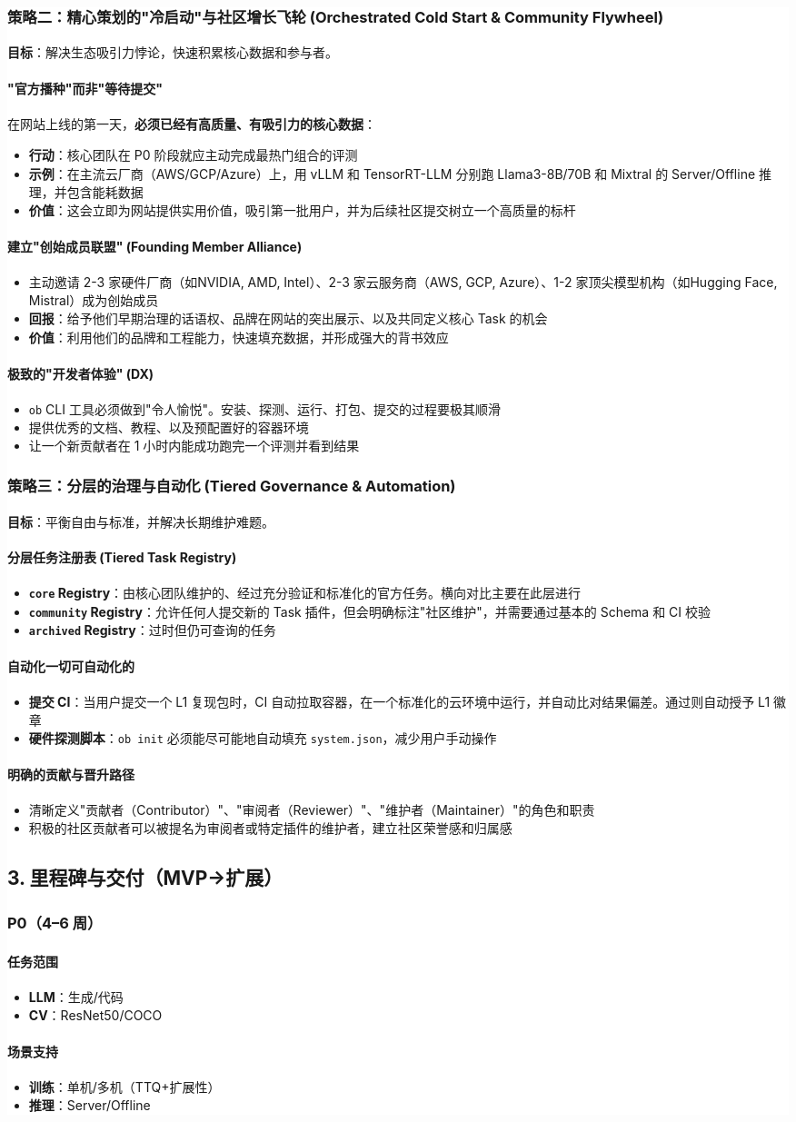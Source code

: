### 策略二：精心策划的"冷启动"与社区增长飞轮 (Orchestrated Cold Start & Community Flywheel)

**目标**：解决生态吸引力悖论，快速积累核心数据和参与者。

#### "官方播种"而非"等待提交"
在网站上线的第一天，**必须已经有高质量、有吸引力的核心数据**：
- **行动**：核心团队在 P0 阶段就应主动完成最热门组合的评测
- **示例**：在主流云厂商（AWS/GCP/Azure）上，用 vLLM 和 TensorRT-LLM 分别跑 Llama3-8B/70B 和 Mixtral 的 Server/Offline 推理，并包含能耗数据
- **价值**：这会立即为网站提供实用价值，吸引第一批用户，并为后续社区提交树立一个高质量的标杆

#### 建立"创始成员联盟" (Founding Member Alliance)
- 主动邀请 2-3 家硬件厂商（如NVIDIA, AMD, Intel）、2-3 家云服务商（AWS, GCP, Azure）、1-2 家顶尖模型机构（如Hugging Face, Mistral）成为创始成员
- **回报**：给予他们早期治理的话语权、品牌在网站的突出展示、以及共同定义核心 Task 的机会
- **价值**：利用他们的品牌和工程能力，快速填充数据，并形成强大的背书效应

#### 极致的"开发者体验" (DX)
- `ob` CLI 工具必须做到"令人愉悦"。安装、探测、运行、打包、提交的过程要极其顺滑
- 提供优秀的文档、教程、以及预配置好的容器环境
- 让一个新贡献者在 1 小时内能成功跑完一个评测并看到结果

### 策略三：分层的治理与自动化 (Tiered Governance & Automation)

**目标**：平衡自由与标准，并解决长期维护难题。

#### 分层任务注册表 (Tiered Task Registry)
- **`core` Registry**：由核心团队维护的、经过充分验证和标准化的官方任务。横向对比主要在此层进行
- **`community` Registry**：允许任何人提交新的 Task 插件，但会明确标注"社区维护"，并需要通过基本的 Schema 和 CI 校验
- **`archived` Registry**：过时但仍可查询的任务

#### 自动化一切可自动化的
- **提交 CI**：当用户提交一个 L1 复现包时，CI 自动拉取容器，在一个标准化的云环境中运行，并自动比对结果偏差。通过则自动授予 L1 徽章
- **硬件探测脚本**：`ob init` 必须能尽可能地自动填充 `system.json`，减少用户手动操作

#### 明确的贡献与晋升路径
- 清晰定义"贡献者（Contributor）"、"审阅者（Reviewer）"、"维护者（Maintainer）"的角色和职责
- 积极的社区贡献者可以被提名为审阅者或特定插件的维护者，建立社区荣誉感和归属感

## 3. 里程碑与交付（MVP→扩展）

### P0（4–6 周）

#### 任务范围
- **LLM**：生成/代码
- **CV**：ResNet50/COCO

#### 场景支持
- **训练**：单机/多机（TTQ+扩展性）
- **推理**：Server/Offline
